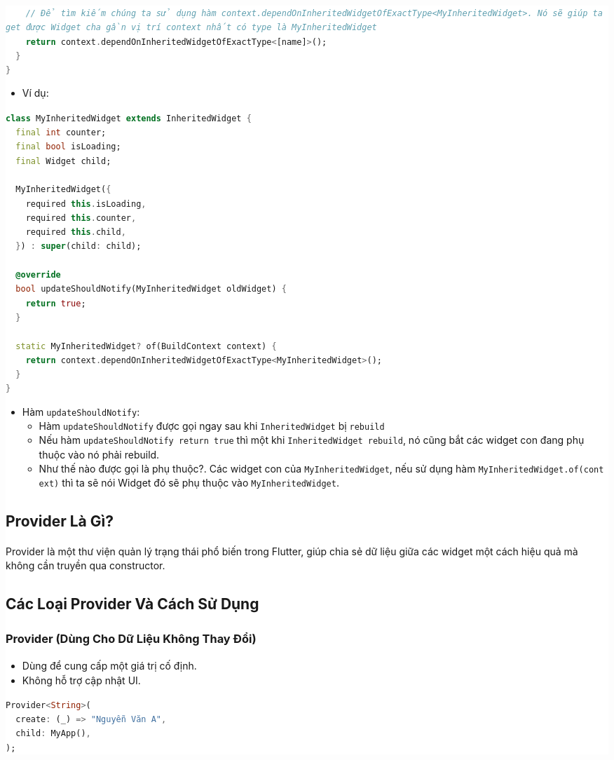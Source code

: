 ```dart
    // Để tìm kiếm chúng ta sử dụng hàm context.dependOnInheritedWidgetOfExactType<MyInheritedWidget>. Nó sẽ giúp ta get được Widget cha gần vị trí context nhất có type là MyInheritedWidget
    return context.dependOnInheritedWidgetOfExactType<[name]>();
  }
}
```

- Ví dụ:

```Dart
class MyInheritedWidget extends InheritedWidget {
  final int counter;
  final bool isLoading;
  final Widget child;
  
  MyInheritedWidget({
    required this.isLoading,
    required this.counter,
    required this.child,
  }) : super(child: child);  
  
  @override
  bool updateShouldNotify(MyInheritedWidget oldWidget) {
    return true;
  }
  
  static MyInheritedWidget? of(BuildContext context) {
    return context.dependOnInheritedWidgetOfExactType<MyInheritedWidget>();
  }
}

```
- Hàm `updateShouldNotify`:
  - Hàm `updateShouldNotify` được gọi ngay sau khi `InheritedWidget` bị `rebuild`
  - Nếu hàm `updateShouldNotify return true` thì một khi `InheritedWidget rebuild`, nó cũng bắt các widget con đang phụ thuộc vào nó phải rebuild. 
  - Như thế nào được gọi là phụ thuộc?. Các widget con của `MyInheritedWidget`, nếu sử dụng hàm `MyInheritedWidget.of(context)` thì ta sẽ nói Widget đó sẽ phụ thuộc vào `MyInheritedWidget`.



## Provider Là Gì?
Provider là một thư viện quản lý trạng thái phổ biến trong Flutter, giúp chia sẻ dữ liệu giữa các widget một cách hiệu quả mà không cần truyền qua constructor.

## Các Loại Provider Và Cách Sử Dụng
### Provider (Dùng Cho Dữ Liệu Không Thay Đổi)
- Dùng để cung cấp một giá trị cố định.
- Không hỗ trợ cập nhật UI.
```dart
Provider<String>(
  create: (_) => "Nguyễn Văn A",
  child: MyApp(),
);
```
